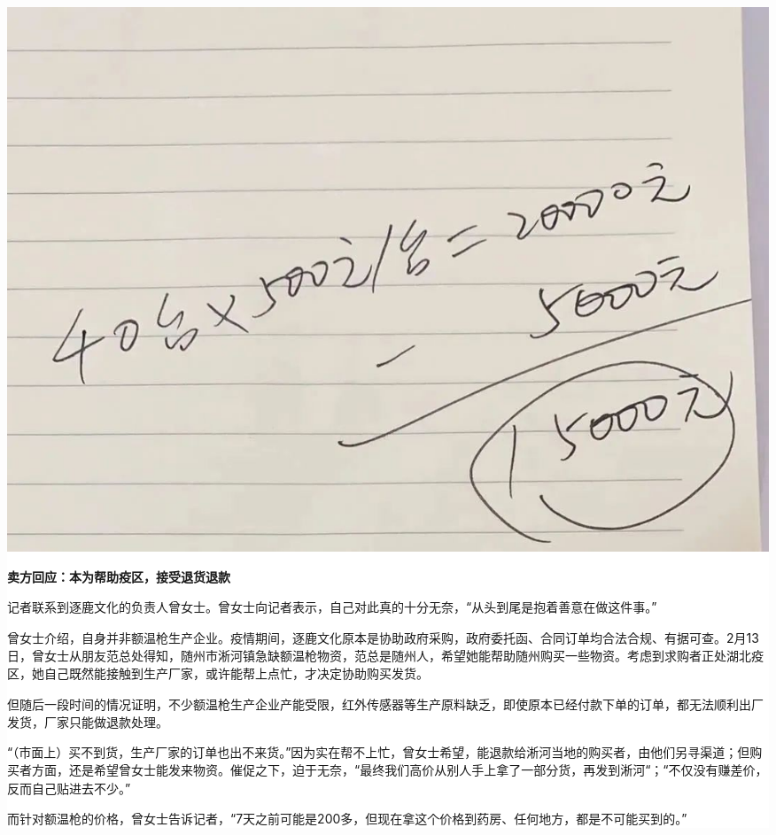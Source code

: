 ![](/images/post/b5d49cf58ff5d69ffdc097af60352b93.jpg)

  

  

**卖方回应：本为帮助疫区，接受退货退款**

  

记者联系到逐鹿文化的负责人曾女士。曾女士向记者表示，自己对此真的十分无奈，“从头到尾是抱着善意在做这件事。”

  

曾女士介绍，自身并非额温枪生产企业。疫情期间，逐鹿文化原本是协助政府采购，政府委托函、合同订单均合法合规、有据可查。2月13日，曾女士从朋友范总处得知，随州市淅河镇急缺额温枪物资，范总是随州人，希望她能帮助随州购买一些物资。考虑到求购者正处湖北疫区，她自己既然能接触到生产厂家，或许能帮上点忙，才决定协助购买发货。

  

但随后一段时间的情况证明，不少额温枪生产企业产能受限，红外传感器等生产原料缺乏，即使原本已经付款下单的订单，都无法顺利出厂发货，厂家只能做退款处理。

  

“（市面上）买不到货，生产厂家的订单也出不来货。”因为实在帮不上忙，曾女士希望，能退款给淅河当地的购买者，由他们另寻渠道；但购买者方面，还是希望曾女士能发来物资。催促之下，迫于无奈，“最终我们高价从别人手上拿了一部分货，再发到淅河“；“不仅没有赚差价，反而自己贴进去不少。”

  

而针对额温枪的价格，曾女士告诉记者，“7天之前可能是200多，但现在拿这个价格到药房、任何地方，都是不可能买到的。”
